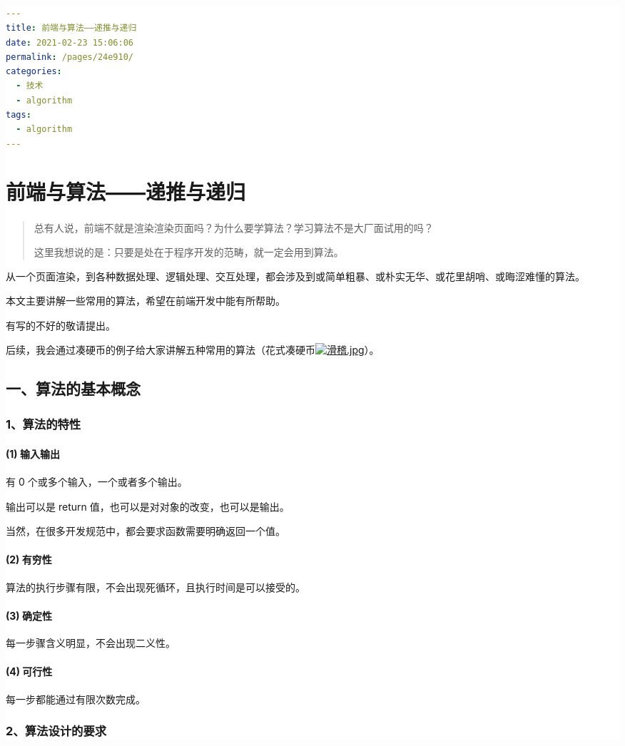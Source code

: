 ```yaml
---
title: 前端与算法——递推与递归
date: 2021-02-23 15:06:06
permalink: /pages/24e910/
categories:
  - 技术
  - algorithm
tags:
  - algorithm
---
```


# 前端与算法——递推与递归


> 总有人说，前端不就是渲染渲染页面吗？为什么要学算法？学习算法不是大厂面试用的吗？
>
> 这里我想说的是：只要是处在于程序开发的范畴，就一定会用到算法。

从一个页面渲染，到各种数据处理、逻辑处理、交互处理，都会涉及到或简单粗暴、或朴实无华、或花里胡哨、或晦涩难懂的算法。

本文主要讲解一些常用的算法，希望在前端开发中能有所帮助。

有写的不好的敬请提出。

后续，我会通过凑硬币的例子给大家讲解五种常用的算法（花式凑硬币[![滑稽.jpg](https://s3.ax1x.com/2021/02/23/yLkqmj.jpg)](https://imgchr.com/i/yLkqmj)）。

## 一、算法的基本概念

### 1、算法的特性

#### (1) 输入输出

有 0 个或多个输入，一个或者多个输出。

输出可以是 return 值，也可以是对对象的改变，也可以是输出。

当然，在很多开发规范中，都会要求函数需要明确返回一个值。

#### (2) 有穷性

算法的执行步骤有限，不会出现死循环，且执行时间是可以接受的。

#### (3) 确定性

每一步骤含义明显，不会出现二义性。

#### (4) 可行性

每一步都能通过有限次数完成。

### 2、算法设计的要求
